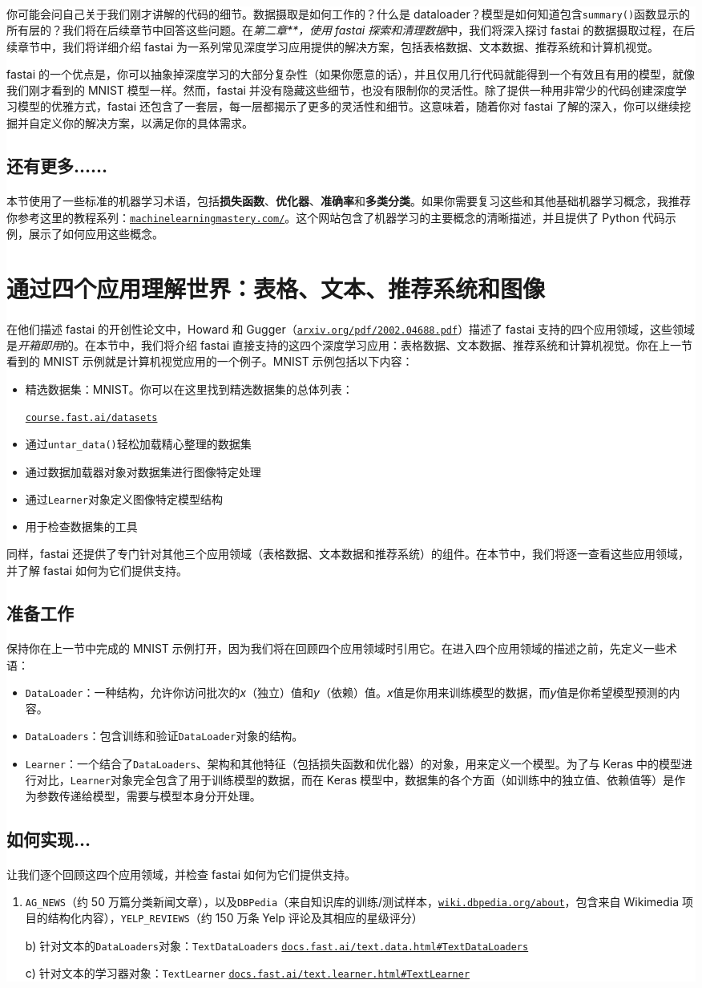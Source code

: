 你可能会问自己关于我们刚才讲解的代码的细节。数据摄取是如何工作的？什么是 dataloader？模型是如何知道包含`summary()`函数显示的所有层的？我们将在后续章节中回答这些问题。在*第二章**，使用 fastai 探索和清理数据*中，我们将深入探讨 fastai 的数据摄取过程，在后续章节中，我们将详细介绍 fastai 为一系列常见深度学习应用提供的解决方案，包括表格数据、文本数据、推荐系统和计算机视觉。

fastai 的一个优点是，你可以抽象掉深度学习的大部分复杂性（如果你愿意的话），并且仅用几行代码就能得到一个有效且有用的模型，就像我们刚才看到的 MNIST 模型一样。然而，fastai 并没有隐藏这些细节，也没有限制你的灵活性。除了提供一种用非常少的代码创建深度学习模型的优雅方式，fastai 还包含了一套层，每一层都揭示了更多的灵活性和细节。这意味着，随着你对 fastai 了解的深入，你可以继续挖掘并自定义你的解决方案，以满足你的具体需求。

## 还有更多……

本节使用了一些标准的机器学习术语，包括**损失函数**、**优化器**、**准确率**和**多类分类**。如果你需要复习这些和其他基础机器学习概念，我推荐你参考这里的教程系列：[`machinelearningmastery.com/`](https://machinelearningmastery.com/)。这个网站包含了机器学习的主要概念的清晰描述，并且提供了 Python 代码示例，展示了如何应用这些概念。

# 通过四个应用理解世界：表格、文本、推荐系统和图像

在他们描述 fastai 的开创性论文中，Howard 和 Gugger（[`arxiv.org/pdf/2002.04688.pdf`](https://arxiv.org/pdf/2002.04688.pdf)）描述了 fastai 支持的四个应用领域，这些领域是*开箱即用*的。在本节中，我们将介绍 fastai 直接支持的这四个深度学习应用：表格数据、文本数据、推荐系统和计算机视觉。你在上一节看到的 MNIST 示例就是计算机视觉应用的一个例子。MNIST 示例包括以下内容：

+   精选数据集：MNIST。你可以在这里找到精选数据集的总体列表：

    [`course.fast.ai/datasets`](https://course.fast.ai/datasets)

+   通过`untar_data()`轻松加载精心整理的数据集

+   通过数据加载器对象对数据集进行图像特定处理

+   通过`Learner`对象定义图像特定模型结构

+   用于检查数据集的工具

同样，fastai 还提供了专门针对其他三个应用领域（表格数据、文本数据和推荐系统）的组件。在本节中，我们将逐一查看这些应用领域，并了解 fastai 如何为它们提供支持。

## 准备工作

保持你在上一节中完成的 MNIST 示例打开，因为我们将在回顾四个应用领域时引用它。在进入四个应用领域的描述之前，先定义一些术语：

+   `DataLoader`：一种结构，允许你访问批次的*x*（独立）值和*y*（依赖）值。*x*值是你用来训练模型的数据，而*y*值是你希望模型预测的内容。

+   `DataLoaders`：包含训练和验证`DataLoader`对象的结构。

+   `Learner`：一个结合了`DataLoaders`、架构和其他特征（包括损失函数和优化器）的对象，用来定义一个模型。为了与 Keras 中的模型进行对比，`Learner`对象完全包含了用于训练模型的数据，而在 Keras 模型中，数据集的各个方面（如训练中的独立值、依赖值等）是作为参数传递给模型，需要与模型本身分开处理。

## 如何实现…

让我们逐个回顾这四个应用领域，并检查 fastai 如何为它们提供支持。

1.  `AG_NEWS`（约 50 万篇分类新闻文章），以及`DBPedia`（来自知识库的训练/测试样本，[`wiki.dbpedia.org/about`](https://wiki.dbpedia.org/about)，包含来自 Wikimedia 项目的结构化内容），`YELP_REVIEWS`（约 150 万条 Yelp 评论及其相应的星级评分）

    b) 针对文本的`DataLoaders`对象：`TextDataLoaders` [`docs.fast.ai/text.data.html#TextDataLoaders`](https://docs.fast.ai/text.data.html#TextDataLoaders)

    c) 针对文本的学习器对象：`TextLearner` [`docs.fast.ai/text.learner.html#TextLearner`](https://docs.fast.ai/text.learner.html#TextLearner)
